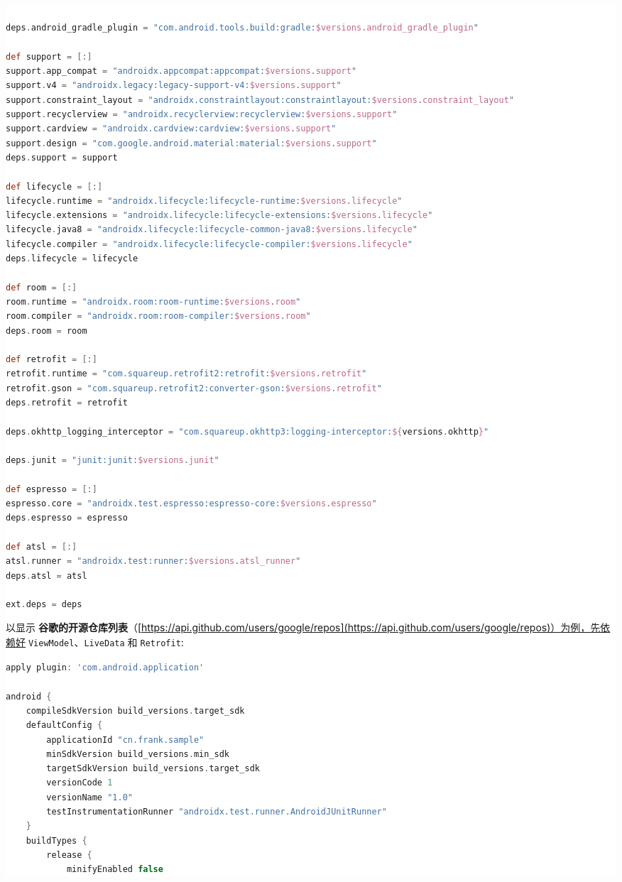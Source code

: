 ```groovy

deps.android_gradle_plugin = "com.android.tools.build:gradle:$versions.android_gradle_plugin"

def support = [:]
support.app_compat = "androidx.appcompat:appcompat:$versions.support"
support.v4 = "androidx.legacy:legacy-support-v4:$versions.support"
support.constraint_layout = "androidx.constraintlayout:constraintlayout:$versions.constraint_layout"
support.recyclerview = "androidx.recyclerview:recyclerview:$versions.support"
support.cardview = "androidx.cardview:cardview:$versions.support"
support.design = "com.google.android.material:material:$versions.support"
deps.support = support

def lifecycle = [:]
lifecycle.runtime = "androidx.lifecycle:lifecycle-runtime:$versions.lifecycle"
lifecycle.extensions = "androidx.lifecycle:lifecycle-extensions:$versions.lifecycle"
lifecycle.java8 = "androidx.lifecycle:lifecycle-common-java8:$versions.lifecycle"
lifecycle.compiler = "androidx.lifecycle:lifecycle-compiler:$versions.lifecycle"
deps.lifecycle = lifecycle

def room = [:]
room.runtime = "androidx.room:room-runtime:$versions.room"
room.compiler = "androidx.room:room-compiler:$versions.room"
deps.room = room

def retrofit = [:]
retrofit.runtime = "com.squareup.retrofit2:retrofit:$versions.retrofit"
retrofit.gson = "com.squareup.retrofit2:converter-gson:$versions.retrofit"
deps.retrofit = retrofit

deps.okhttp_logging_interceptor = "com.squareup.okhttp3:logging-interceptor:${versions.okhttp}"

deps.junit = "junit:junit:$versions.junit"

def espresso = [:]
espresso.core = "androidx.test.espresso:espresso-core:$versions.espresso"
deps.espresso = espresso

def atsl = [:]
atsl.runner = "androidx.test:runner:$versions.atsl_runner"
deps.atsl = atsl

ext.deps = deps
```
以显示 **谷歌的开源仓库列表**（[https://api.github.com/users/google/repos](https://api.github.com/users/google/repos)）为例，先依赖好 `ViewModel`、`LiveData` 和 `Retrofit`:
```groovy
apply plugin: 'com.android.application'

android {
    compileSdkVersion build_versions.target_sdk
    defaultConfig {
        applicationId "cn.frank.sample"
        minSdkVersion build_versions.min_sdk
        targetSdkVersion build_versions.target_sdk
        versionCode 1
        versionName "1.0"
        testInstrumentationRunner "androidx.test.runner.AndroidJUnitRunner"
    }
    buildTypes {
        release {
            minifyEnabled false
```